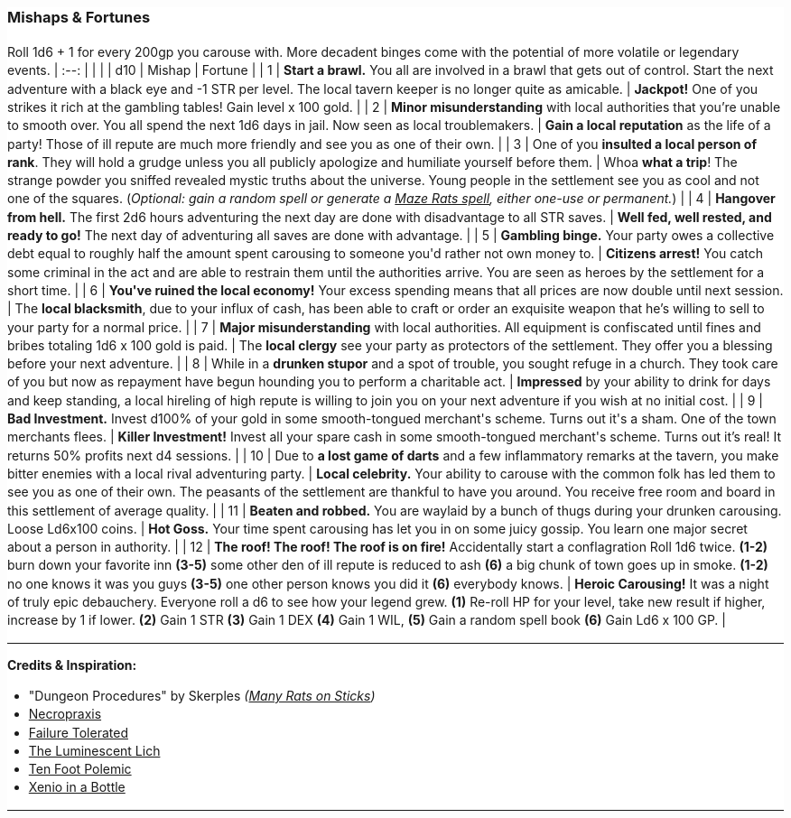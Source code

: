 ### Mishaps & Fortunes

Roll 1d6 + 1 for every 200gp you carouse with. More decadent binges come with the potential of more volatile or legendary events.
| :--: |         |            |
| d10  | Mishap  | Fortune    |
|  1   | **Start a brawl.** You all are involved in a brawl that gets out of control. Start the next adventure with a black eye and -1 STR per level. The local tavern keeper is no longer quite as amicable. | **Jackpot!** One of you strikes it rich at the gambling tables! Gain level x 100 gold. |
|  2   | **Minor misunderstanding** with local authorities that you’re unable to smooth over. You all spend the next 1d6 days in jail. Now seen as local troublemakers. | **Gain a local reputation** as the life of a party! Those of ill repute are much more friendly and see you as one of their own. |
|  3   | One of you **insulted a local person of rank**. They will hold a grudge unless you all publicly apologize and humiliate yourself before them. | Whoa **what a trip**! The strange powder you sniffed revealed mystic truths about the universe. Young people in the settlement see you as cool and not one of the squares. (*Optional: gain a random spell or generate a [Maze Rats spell](https://xenioinabottle.blogspot.com/2021/04/maze-rats-spells-in-cairn.html), either one-use or permanent.*) |
|  4   | **Hangover from hell.** The first 2d6 hours adventuring the next day are done with disadvantage to all STR saves. | **Well fed, well rested, and ready to go!** The next day of adventuring all saves are done with advantage. |
|  5   | **Gambling binge.** Your party owes a collective debt equal to roughly half the amount spent carousing to someone you'd rather not own money to. | **Citizens arrest!** You catch some criminal in the act and are able to restrain them until the authorities arrive. You are seen as heroes by the settlement for a short time. |
|  6   | **You've ruined the local economy!** Your excess spending means that all prices are now double until next session. | The **local blacksmith**, due to your influx of cash, has been able to craft or order an exquisite weapon that he’s willing to sell to your party for a normal price. |
|  7   | **Major misunderstanding** with local authorities. All equipment is confiscated until fines and bribes totaling 1d6 x 100 gold is paid. | The **local clergy** see your party as protectors of the settlement. They offer you a blessing before your next adventure. |
|  8   | While in a **drunken stupor** and a spot of trouble, you sought refuge in a church. They took care of you but now as repayment have begun hounding you to perform a charitable act. | **Impressed** by your ability to drink for days and keep standing, a local hireling of high repute is willing to join you on your next adventure if you wish at no initial cost. |
|  9   | **Bad Investment.** Invest d100% of your gold in some smooth-tongued merchant's scheme. Turns out it's a sham. One of the town merchants flees. | **Killer Investment!** Invest all your spare cash in some smooth-tongued merchant's scheme. Turns out it’s real! It returns 50% profits next d4 sessions. |
|  10  | Due to **a lost game of darts** and a few inflammatory remarks at the tavern, you make bitter enemies with a local rival adventuring party. | **Local celebrity.** Your ability to carouse with the common folk has led them to see you as one of their own. The peasants of the settlement are thankful to have you around. You receive free room and board in this settlement of average quality. |
|  11  | **Beaten and robbed.** You are waylaid by a bunch of thugs during your drunken carousing. Loose Ld6x100 coins. | **Hot Goss.** Your time spent carousing has let you in on some juicy gossip. You learn one major secret about a person in authority. |
|  12  | **The roof! The roof! The roof is on fire!** Accidentally start a conflagration Roll 1d6 twice. **(1-2)** burn down your favorite inn **(3-5)** some other den of ill repute is reduced to ash **(6)** a big chunk of town goes up in smoke. **(1-2)** no one knows it was you guys **(3-5)** one other person knows you did it **(6)** everybody knows. | **Heroic Carousing!** It was a night of truly epic debauchery. Everyone roll a d6 to see how your legend grew.  **(1)** Re-roll HP for your level, take new result if higher, increase by 1 if lower. **(2)** Gain 1 STR **(3)** Gain 1 DEX **(4)** Gain 1 WIL, **(5)** Gain a random spell book **(6)** Gain Ld6 x 100 GP. |

---

**Credits & Inspiration:**

* "Dungeon Procedures" by Skerples *([Many Rats on Sticks](https://coinsandscrolls.blogspot.com/2019/10/osr-glog-based-homebrew-v2-many-rats-on.html))*
* [Necropraxis](https://www.necropraxis.com/2014/02/03/overloading-the-encounter-die)
* [Failure Tolerated](https://www.failuretolerated.com/what-do-the-monsters-want)
* [The Luminescent Lich](https://luminescentlich.blogspot.com/2021/06/experience-points-for-different-modes.html)
* [Ten Foot Polemic](http://tenfootpolemic.blogspot.com/2015/04/the-cost-of-living-downtime-activities.html)
* [Xenio in a Bottle](https://xenioinabottle.blogspot.com/2021/04/maze-rats-spells-in-cairn.html)

---
